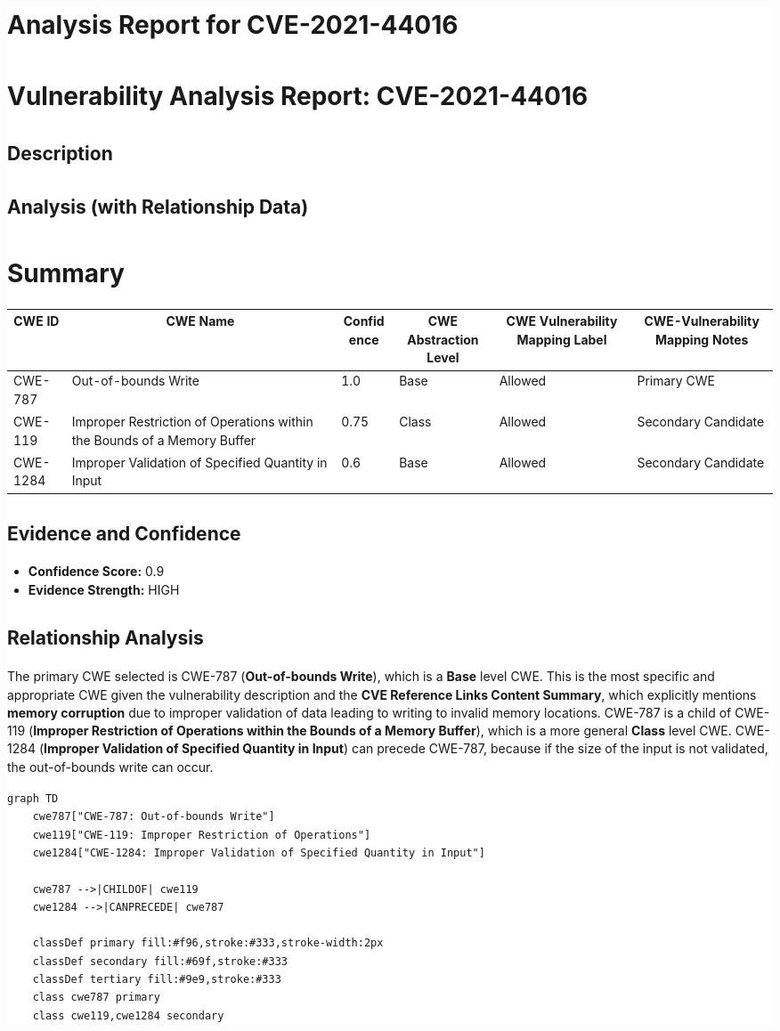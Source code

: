# Analysis Report for CVE-2021-44016

# Vulnerability Analysis Report: CVE-2021-44016

## Description



## Analysis (with Relationship Data)

# Summary
| CWE ID | CWE Name | Confidence | CWE Abstraction Level | CWE Vulnerability Mapping Label | CWE-Vulnerability Mapping Notes |
|---|---|---|---|---|---|
| CWE-787 | Out-of-bounds Write | 1.0 | Base | Allowed | Primary CWE |
| CWE-119 | Improper Restriction of Operations within the Bounds of a Memory Buffer | 0.75 | Class | Allowed | Secondary Candidate |
| CWE-1284 | Improper Validation of Specified Quantity in Input | 0.6 | Base | Allowed | Secondary Candidate |

## Evidence and Confidence

*   **Confidence Score:** 0.9
*   **Evidence Strength:** HIGH

## Relationship Analysis
The primary CWE selected is CWE-787 (**Out-of-bounds Write**), which is a **Base** level CWE. This is the most specific and appropriate CWE given the vulnerability description and the **CVE Reference Links Content Summary**, which explicitly mentions **memory corruption** due to improper validation of data leading to writing to invalid memory locations. CWE-787 is a child of CWE-119 (**Improper Restriction of Operations within the Bounds of a Memory Buffer**), which is a more general **Class** level CWE. CWE-1284 (**Improper Validation of Specified Quantity in Input**) can precede CWE-787, because if the size of the input is not validated, the out-of-bounds write can occur.

```mermaid
graph TD
    cwe787["CWE-787: Out-of-bounds Write"]
    cwe119["CWE-119: Improper Restriction of Operations"]
    cwe1284["CWE-1284: Improper Validation of Specified Quantity in Input"]

    cwe787 -->|CHILDOF| cwe119
    cwe1284 -->|CANPRECEDE| cwe787

    classDef primary fill:#f96,stroke:#333,stroke-width:2px
    classDef secondary fill:#69f,stroke:#333
    classDef tertiary fill:#9e9,stroke:#333
    class cwe787 primary
    class cwe119,cwe1284 secondary
```
